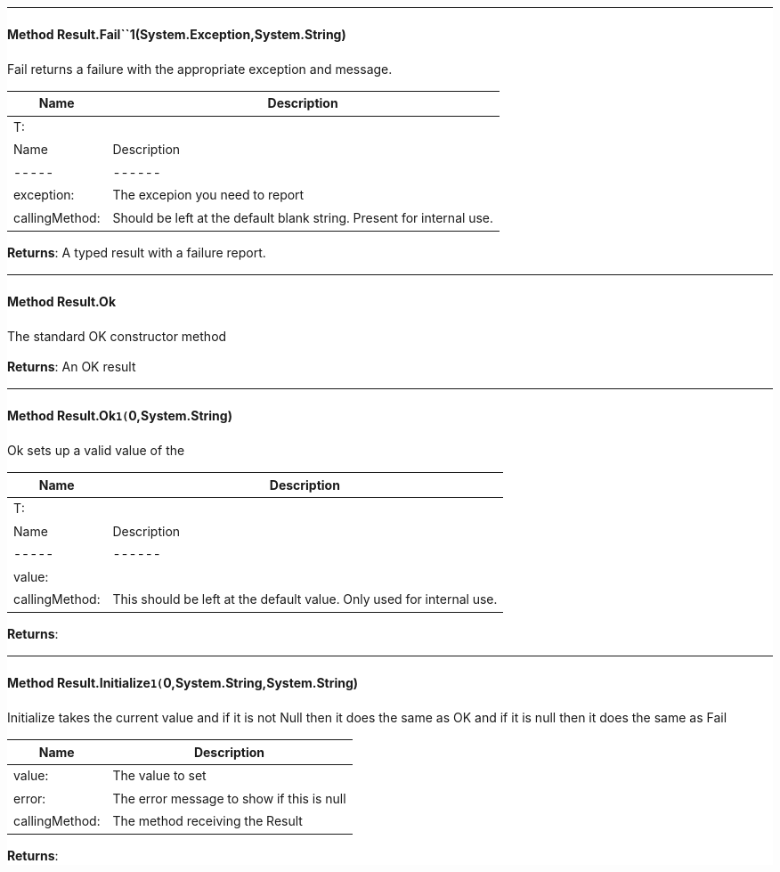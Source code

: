 

---
#### Method Result.Fail``1(System.Exception,System.String)

 Fail<T> returns a failure with the appropriate exception and message. 

|Name | Description |
|-----|------|
|T: ||
|Name | Description |
|-----|------|
|exception: |The excepion you need to report|
|callingMethod: |Should be left at the default blank string. Present for internal use.|
**Returns**: A typed result with a failure report.



---
#### Method Result.Ok

 The standard OK constructor method 

**Returns**: An OK result



---
#### Method Result.Ok``1(``0,System.String)

 Ok sets up a valid value of the 

|Name | Description |
|-----|------|
|T: ||
|Name | Description |
|-----|------|
|value: ||
|callingMethod: |This should be left at the default value. Only used for internal use.|
**Returns**: 



---
#### Method Result.Initialize``1(``0,System.String,System.String)

 Initialize takes the current value and if it is not Null then it does the same as OK and if it is null then it does the same as Fail 

|Name | Description |
|-----|------|
|value: |The value to set|
|error: |The error message to show if this is null|
|callingMethod: |The method receiving the Result|
**Returns**: 
